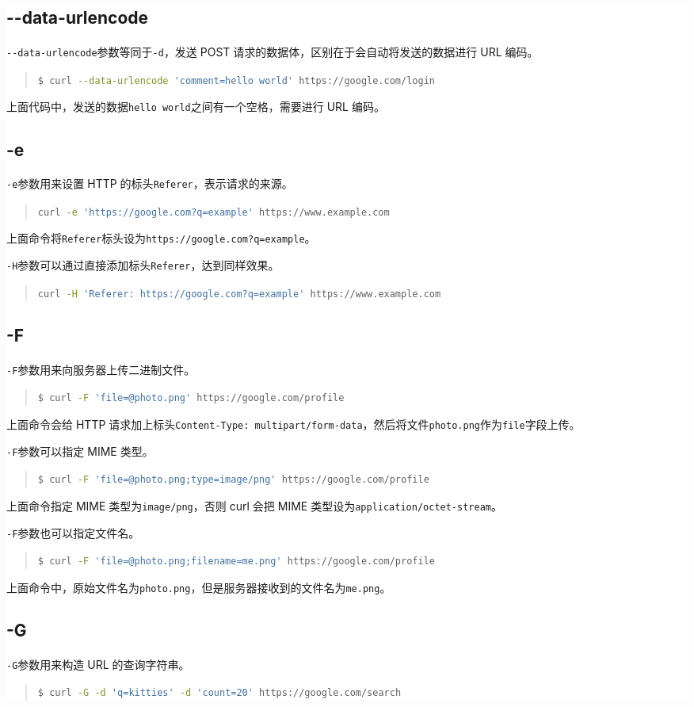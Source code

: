 ## **--data-urlencode**

`--data-urlencode`参数等同于`-d`，发送 POST 请求的数据体，区别在于会自动将发送的数据进行 URL 编码。

> ```bash
> $ curl --data-urlencode 'comment=hello world' https://google.com/login
> ```

上面代码中，发送的数据`hello world`之间有一个空格，需要进行 URL 编码。

## **-e**

`-e`参数用来设置 HTTP 的标头`Referer`，表示请求的来源。

> ```bash
> curl -e 'https://google.com?q=example' https://www.example.com
> ```

上面命令将`Referer`标头设为`https://google.com?q=example`。

`-H`参数可以通过直接添加标头`Referer`，达到同样效果。

> ```bash
> curl -H 'Referer: https://google.com?q=example' https://www.example.com
> ```

## **-F**

`-F`参数用来向服务器上传二进制文件。

> ```bash
> $ curl -F 'file=@photo.png' https://google.com/profile
> ```

上面命令会给 HTTP 请求加上标头`Content-Type: multipart/form-data`，然后将文件`photo.png`作为`file`字段上传。

`-F`参数可以指定 MIME 类型。

> ```bash
> $ curl -F 'file=@photo.png;type=image/png' https://google.com/profile
> ```

上面命令指定 MIME 类型为`image/png`，否则 curl 会把 MIME 类型设为`application/octet-stream`。

`-F`参数也可以指定文件名。

> ```bash
> $ curl -F 'file=@photo.png;filename=me.png' https://google.com/profile
> ```

上面命令中，原始文件名为`photo.png`，但是服务器接收到的文件名为`me.png`。

## **-G**

`-G`参数用来构造 URL 的查询字符串。

> ```bash
> $ curl -G -d 'q=kitties' -d 'count=20' https://google.com/search
> ```
